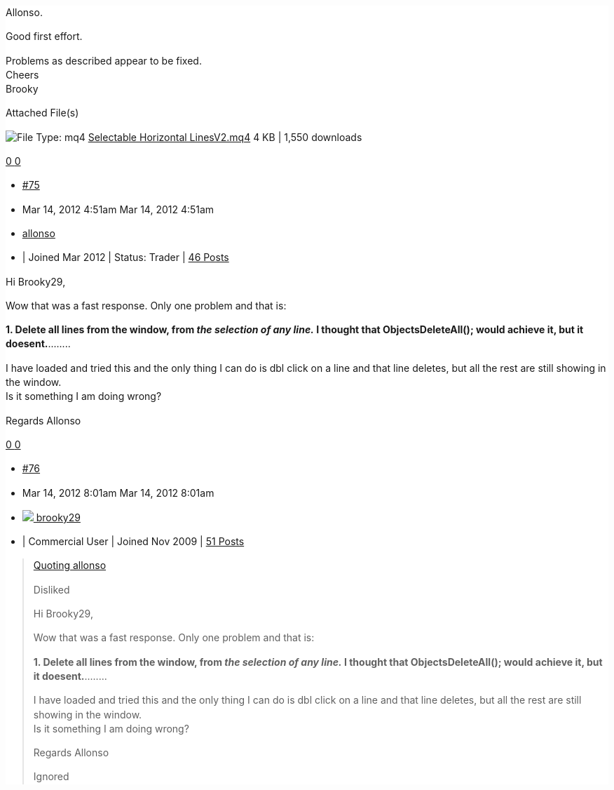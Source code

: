 Allonso.  
  
Good first effort.  
  
Problems as described appear to be fixed.  
Cheers  
Brooky 

Attached File(s)

![File Type: mq4](https://assets.faireconomy.media/images/attach/mq4.gif) [Selectable Horizontal LinesV2.mq4](/attachment/file/918496?d=1331659367) 4 KB | 1,550 downloads 

[0 ](javascript:void\(0\);) [0 ](javascript:void\(0\);)

  * [#75](/thread/post/5472101#post5472101 "Post Permalink")

  * Mar 14, 2012 4:51am  Mar 14, 2012 4:51am 

  * [ allonso](allonso)

  * | Joined Mar 2012  | Status: Trader | [46 Posts](/search?do=process&provider=Member&searchuser=232733)

Hi Brooky29,  
  
Wow that was a fast response. Only one problem and that is:   
  
**1\. Delete all lines from the window, from _the selection of any line._ I thought that ObjectsDeleteAll(); would achieve it, but it doesent.**........  
  
  
I have loaded and tried this and the only thing I can do is dbl click on a line and that line deletes, but all the rest are still showing in the window.  
Is it something I am doing wrong?  
  
Regards Allonso 

[0 ](javascript:void\(0\);) [0 ](javascript:void\(0\);)

  * [#76](/thread/post/5472575#post5472575 "Post Permalink")

  * Mar 14, 2012 8:01am  Mar 14, 2012 8:01am 

  * [![](https://assets.faireconomy.media/nfs/customavatars/thumbs/medium/avatar124529_2.gif) brooky29](brooky29)

  * | Commercial User  | Joined Nov 2009 | [51 Posts](/search?do=process&provider=Member&searchuser=124529)

> [Quoting allonso](/thread/post/5472101#post5472101 "View Quoted Post")
> 
> Disliked
> 
> Hi Brooky29,  
>    
>  Wow that was a fast response. Only one problem and that is:   
>    
>  **1\. Delete all lines from the window, from _the selection of any line._ I thought that ObjectsDeleteAll(); would achieve it, but it doesent.**........  
>    
>    
>  I have loaded and tried this and the only thing I can do is dbl click on a line and that line deletes, but all the rest are still showing in the window.  
>  Is it something I am doing wrong?  
>    
>  Regards Allonso
> 
> Ignored
